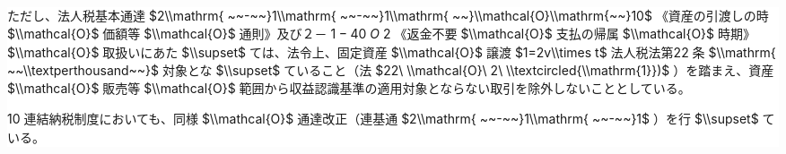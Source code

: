ただし、法人税基本通達 $2\\mathrm{ ~~-~~}1\\mathrm{ ~~-~~}1\\mathrm{ ~~}\\mathcal{O}\\mathrm{~~}10$ 《資産の引渡しの時 $\\mathcal{O}$ 価額等 $\\mathcal{O}$ 通則》及び２－ $1-40\ O\ 2$ 《返金不要 $\\mathcal{O}$ 支払の帰属 $\\mathcal{O}$ 時期》 $\\mathcal{O}$ 取扱いにあた $\\supset$ ては、法令上、固定資産 $\\mathcal{O}$ 譲渡 $1=2v\\times t$ 法人税法第22 条 $\\mathrm{ ~~\\textperthousand~~}$ 対象とな $\\supset$ ていること（法 $22\ \\mathcal{O}\ 2\ \\textcircled{\\mathrm{1}})$ ）を踏まえ、資産 $\\mathcal{O}$ 販売等 $\\mathcal{O}$ 範囲から収益認識基準の適用対象とならない取引を除外しないこととしている。

10 連結納税制度においても、同様 $\\mathcal{O}$ 通達改正（連基通 $2\\mathrm{ ~~-~~}1\\mathrm{ ~~-~~}1$ ）を行 $\\supset$ ている。